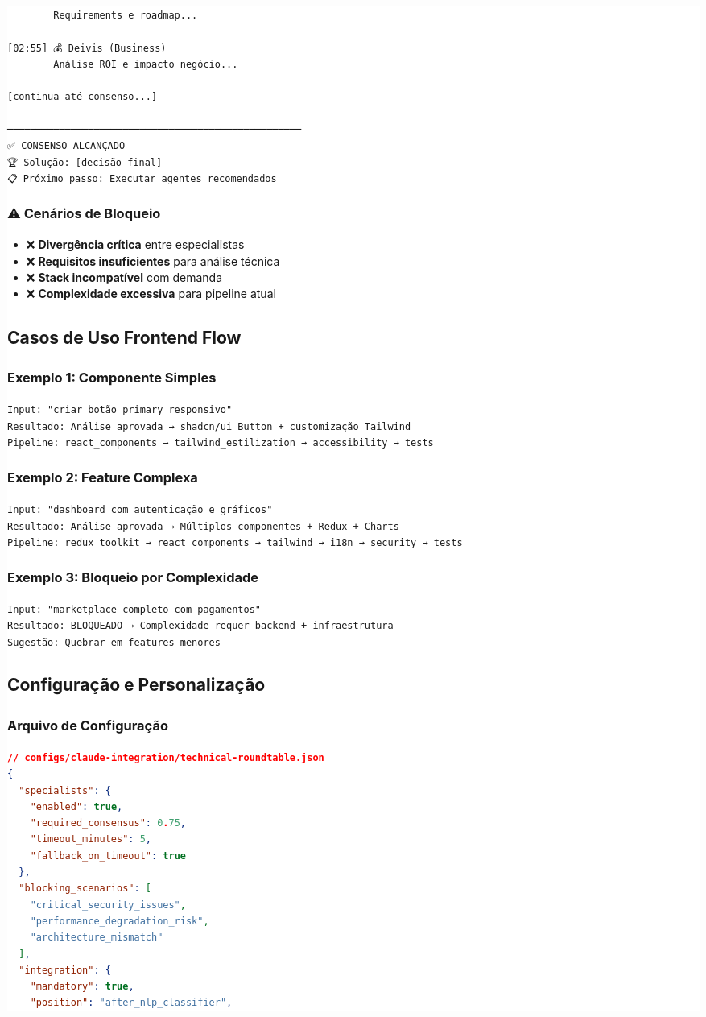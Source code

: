 ```
        Requirements e roadmap...

[02:55] 💰 Deivis (Business)
        Análise ROI e impacto negócio...

[continua até consenso...]

━━━━━━━━━━━━━━━━━━━━━━━━━━━━━━━━━━━━━━━━━━━━━━━━━━━
✅ CONSENSO ALCANÇADO
🏆 Solução: [decisão final]
📋 Próximo passo: Executar agentes recomendados
```

### **⚠️ Cenários de Bloqueio**
- ❌ **Divergência crítica** entre especialistas
- ❌ **Requisitos insuficientes** para análise técnica
- ❌ **Stack incompatível** com demanda
- ❌ **Complexidade excessiva** para pipeline atual

## Casos de Uso Frontend Flow

### **Exemplo 1: Componente Simples**
```
Input: "criar botão primary responsivo"
Resultado: Análise aprovada → shadcn/ui Button + customização Tailwind
Pipeline: react_components → tailwind_estilization → accessibility → tests
```

### **Exemplo 2: Feature Complexa**
```
Input: "dashboard com autenticação e gráficos"
Resultado: Análise aprovada → Múltiplos componentes + Redux + Charts
Pipeline: redux_toolkit → react_components → tailwind → i18n → security → tests
```

### **Exemplo 3: Bloqueio por Complexidade**
```
Input: "marketplace completo com pagamentos"
Resultado: BLOQUEADO → Complexidade requer backend + infraestrutura
Sugestão: Quebrar em features menores
```

## Configuração e Personalização

### **Arquivo de Configuração**
```json
// configs/claude-integration/technical-roundtable.json
{
  "specialists": {
    "enabled": true,
    "required_consensus": 0.75,
    "timeout_minutes": 5,
    "fallback_on_timeout": true
  },
  "blocking_scenarios": [
    "critical_security_issues",
    "performance_degradation_risk",
    "architecture_mismatch"
  ],
  "integration": {
    "mandatory": true,
    "position": "after_nlp_classifier",
```